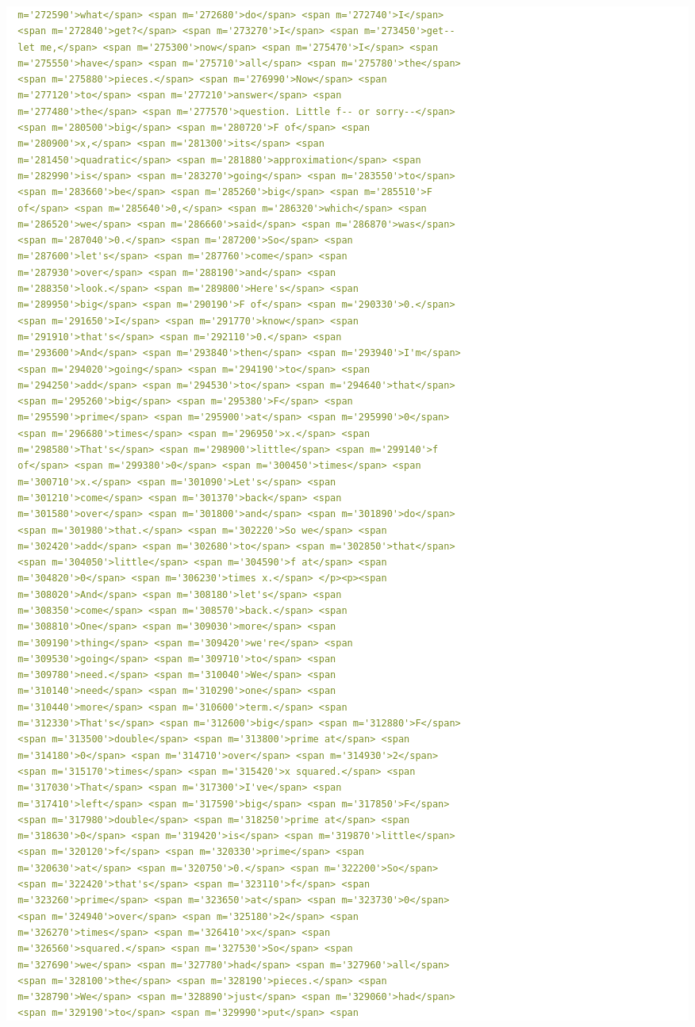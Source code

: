 ```yaml
  m='272590'>what</span> <span m='272680'>do</span> <span m='272740'>I</span>
  <span m='272840'>get?</span> <span m='273270'>I</span> <span m='273450'>get--
  let me,</span> <span m='275300'>now</span> <span m='275470'>I</span> <span
  m='275550'>have</span> <span m='275710'>all</span> <span m='275780'>the</span>
  <span m='275880'>pieces.</span> <span m='276990'>Now</span> <span
  m='277120'>to</span> <span m='277210'>answer</span> <span
  m='277480'>the</span> <span m='277570'>question. Little f-- or sorry--</span>
  <span m='280500'>big</span> <span m='280720'>F of</span> <span
  m='280900'>x,</span> <span m='281300'>its</span> <span
  m='281450'>quadratic</span> <span m='281880'>approximation</span> <span
  m='282990'>is</span> <span m='283270'>going</span> <span m='283550'>to</span>
  <span m='283660'>be</span> <span m='285260'>big</span> <span m='285510'>F
  of</span> <span m='285640'>0,</span> <span m='286320'>which</span> <span
  m='286520'>we</span> <span m='286660'>said</span> <span m='286870'>was</span>
  <span m='287040'>0.</span> <span m='287200'>So</span> <span
  m='287600'>let's</span> <span m='287760'>come</span> <span
  m='287930'>over</span> <span m='288190'>and</span> <span
  m='288350'>look.</span> <span m='289800'>Here's</span> <span
  m='289950'>big</span> <span m='290190'>F of</span> <span m='290330'>0.</span>
  <span m='291650'>I</span> <span m='291770'>know</span> <span
  m='291910'>that's</span> <span m='292110'>0.</span> <span
  m='293600'>And</span> <span m='293840'>then</span> <span m='293940'>I'm</span>
  <span m='294020'>going</span> <span m='294190'>to</span> <span
  m='294250'>add</span> <span m='294530'>to</span> <span m='294640'>that</span>
  <span m='295260'>big</span> <span m='295380'>F</span> <span
  m='295590'>prime</span> <span m='295900'>at</span> <span m='295990'>0</span>
  <span m='296680'>times</span> <span m='296950'>x.</span> <span
  m='298580'>That's</span> <span m='298900'>little</span> <span m='299140'>f
  of</span> <span m='299380'>0</span> <span m='300450'>times</span> <span
  m='300710'>x.</span> <span m='301090'>Let's</span> <span
  m='301210'>come</span> <span m='301370'>back</span> <span
  m='301580'>over</span> <span m='301800'>and</span> <span m='301890'>do</span>
  <span m='301980'>that.</span> <span m='302220'>So we</span> <span
  m='302420'>add</span> <span m='302680'>to</span> <span m='302850'>that</span>
  <span m='304050'>little</span> <span m='304590'>f at</span> <span
  m='304820'>0</span> <span m='306230'>times x.</span> </p><p><span
  m='308020'>And</span> <span m='308180'>let's</span> <span
  m='308350'>come</span> <span m='308570'>back.</span> <span
  m='308810'>One</span> <span m='309030'>more</span> <span
  m='309190'>thing</span> <span m='309420'>we're</span> <span
  m='309530'>going</span> <span m='309710'>to</span> <span
  m='309780'>need.</span> <span m='310040'>We</span> <span
  m='310140'>need</span> <span m='310290'>one</span> <span
  m='310440'>more</span> <span m='310600'>term.</span> <span
  m='312330'>That's</span> <span m='312600'>big</span> <span m='312880'>F</span>
  <span m='313500'>double</span> <span m='313800'>prime at</span> <span
  m='314180'>0</span> <span m='314710'>over</span> <span m='314930'>2</span>
  <span m='315170'>times</span> <span m='315420'>x squared.</span> <span
  m='317030'>That</span> <span m='317300'>I've</span> <span
  m='317410'>left</span> <span m='317590'>big</span> <span m='317850'>F</span>
  <span m='317980'>double</span> <span m='318250'>prime at</span> <span
  m='318630'>0</span> <span m='319420'>is</span> <span m='319870'>little</span>
  <span m='320120'>f</span> <span m='320330'>prime</span> <span
  m='320630'>at</span> <span m='320750'>0.</span> <span m='322200'>So</span>
  <span m='322420'>that's</span> <span m='323110'>f</span> <span
  m='323260'>prime</span> <span m='323650'>at</span> <span m='323730'>0</span>
  <span m='324940'>over</span> <span m='325180'>2</span> <span
  m='326270'>times</span> <span m='326410'>x</span> <span
  m='326560'>squared.</span> <span m='327530'>So</span> <span
  m='327690'>we</span> <span m='327780'>had</span> <span m='327960'>all</span>
  <span m='328100'>the</span> <span m='328190'>pieces.</span> <span
  m='328790'>We</span> <span m='328890'>just</span> <span m='329060'>had</span>
  <span m='329190'>to</span> <span m='329990'>put</span> <span
```